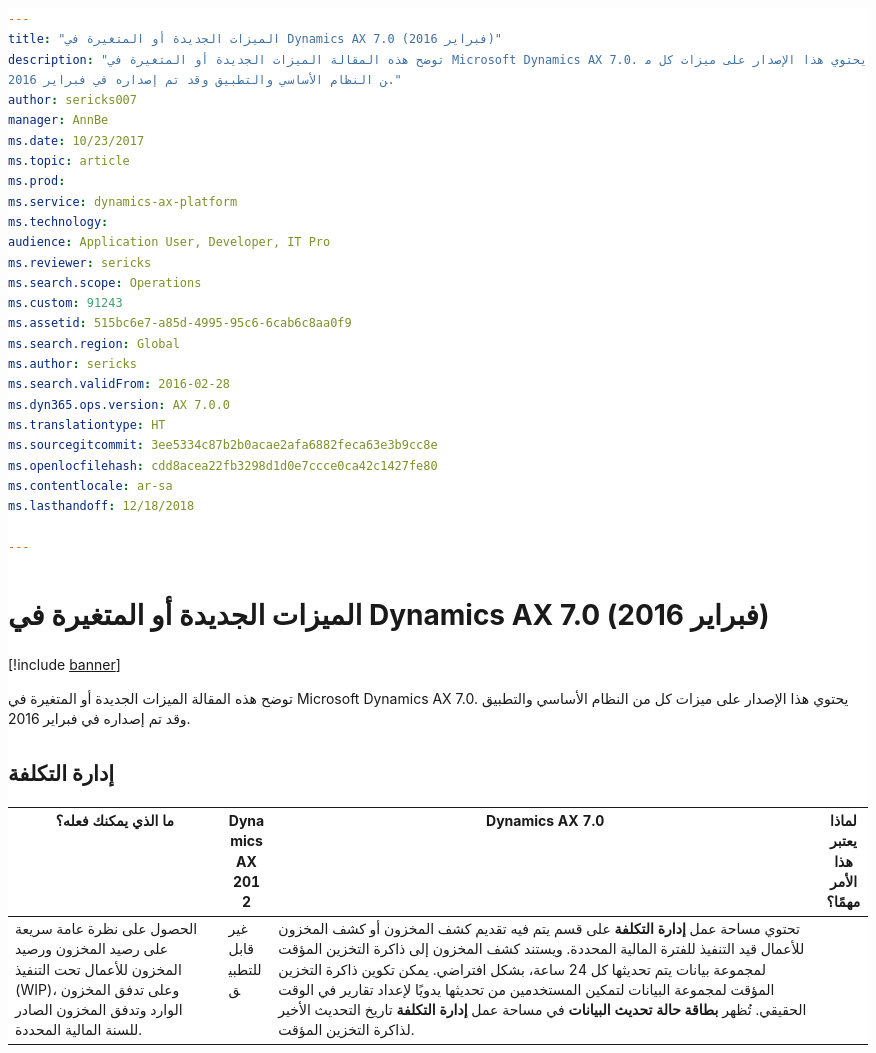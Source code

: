 ```yaml
---
title: "الميزات الجديدة أو المتغيرة في Dynamics AX 7.0 (فبراير 2016)"
description: "توضح هذه المقالة الميزات الجديدة أو المتغيرة في Microsoft Dynamics AX 7.0. يحتوي هذا الإصدار على ميزات كل من النظام الأساسي والتطبيق وقد تم إصداره في فبراير 2016."
author: sericks007
manager: AnnBe
ms.date: 10/23/2017
ms.topic: article
ms.prod: 
ms.service: dynamics-ax-platform
ms.technology: 
audience: Application User, Developer, IT Pro
ms.reviewer: sericks
ms.search.scope: Operations
ms.custom: 91243
ms.assetid: 515bc6e7-a85d-4995-95c6-6cab6c8aa0f9
ms.search.region: Global
ms.author: sericks
ms.search.validFrom: 2016-02-28
ms.dyn365.ops.version: AX 7.0.0
ms.translationtype: HT
ms.sourcegitcommit: 3ee5334c87b2b0acae2afa6882feca63e3b9cc8e
ms.openlocfilehash: cdd8acea22fb3298d1d0e7ccce0ca42c1427fe80
ms.contentlocale: ar-sa
ms.lasthandoff: 12/18/2018

---
```


# <a name="whats-new-or-changed-in-dynamics-ax-70-february-2016"></a>الميزات الجديدة أو المتغيرة في Dynamics AX 7.0 (فبراير 2016)

[!include [banner](../includes/banner.md)]

توضح هذه المقالة الميزات الجديدة أو المتغيرة في Microsoft Dynamics AX 7.0. يحتوي هذا الإصدار على ميزات كل من النظام الأساسي والتطبيق وقد تم إصداره في فبراير 2016.

## <a name="cost-management"></a>إدارة التكلفة

<table>
<thead>
<tr>
<th>ما الذي يمكنك فعله؟</th>
<th>Dynamics AX 2012</th>
<th>Dynamics AX 7.0</th>
<th>لماذا يعتبر هذا الأمر مهمًا؟</th>
</tr>
</thead>
<tbody>
<tr>
<td>الحصول على نظرة عامة سريعة على رصيد المخزون ورصيد المخزون للأعمال تحت التنفيذ (WIP)، وعلى تدفق المخزون الوارد وتدفق المخزون الصادر للسنة المالية المحددة.</td>
<td>غير قابل للتطبيق</td>
<td>تحتوي مساحة عمل <strong>إدارة التكلفة</strong> على قسم يتم فيه تقديم كشف المخزون أو كشف المخزون للأعمال قيد التنفيذ للفترة المالية المحددة. ويستند كشف المخزون إلى ذاكرة التخزين المؤقت لمجموعة بيانات يتم تحديثها كل 24 ساعة، بشكل افتراضي. يمكن تكوين ذاكرة التخزين المؤقت لمجموعة البيانات لتمكين المستخدمين من تحديثها يدويًا لإعداد تقارير في الوقت الحقيقي. تُظهر <strong>بطاقة حالة تحديث البيانات</strong> في مساحة عمل <strong>إدارة التكلفة</strong> تاريخ التحديث الأخير لذاكرة التخزين المؤقت.</td>